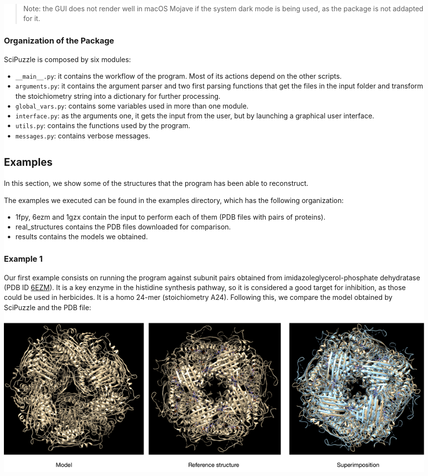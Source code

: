 > Note: the GUI does not render well in macOS Mojave if the system dark mode is being used, as the package is not addapted for it.


### Organization of the Package

SciPuzzle is composed by six modules:

* `__main__.py`: it contains the workflow of the program. Most of its actions depend on the other scripts.
* `arguments.py`: it contains the argument parser and two first parsing functions that get the files in the input folder and transform the stoichiometry string into a dictionary for further processing.
* `global_vars.py`: contains some variables used in more than one module.
* `interface.py`: as the arguments one, it gets the input from the user, but by launching a graphical user interface.
* `utils.py`: contains the functions used by the program.
* `messages.py`: contains verbose messages. 

## Examples

In this section, we show some of the structures that the program has been able to reconstruct.

The examples we executed can be found in the examples directory, which has the following organization:

* 1fpy, 6ezm and 1gzx contain the input to perform each of them (PDB files with pairs of proteins).
* real_structures contains the PDB files downloaded for comparison.
* results contains the models we obtained.

### Example 1

Our first example consists on running the program against subunit pairs obtained from imidazoleglycerol-phosphate dehydratase (PDB ID [6EZM](https://www.rcsb.org/structure/6ezm)). It is a key enzyme in the histidine synthesis pathway, so it is considered a good target for inhibition, as those could be used in herbicides. It is a homo 24-mer (stoichiometry A24). Following this, we compare the model obtained by SciPuzzle and the PDB file:

![6ezm](documents/assets/6ezm.png)
